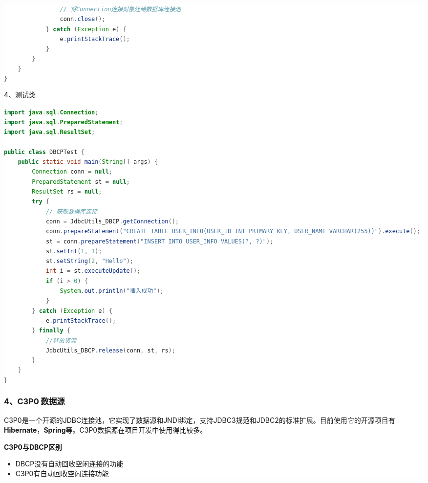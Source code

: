 ```java
                // 将Connection连接对象还给数据库连接池 
                conn.close();
            } catch (Exception e) {
                e.printStackTrace();
            }
        }
    }
}
```

4、测试类

```java
import java.sql.Connection;
import java.sql.PreparedStatement;
import java.sql.ResultSet;

public class DBCPTest {
    public static void main(String[] args) {
        Connection conn = null;
        PreparedStatement st = null;
        ResultSet rs = null;
        try {
            // 获取数据库连接
            conn = JdbcUtils_DBCP.getConnection();
            conn.prepareStatement("CREATE TABLE USER_INFO(USER_ID INT PRIMARY KEY, USER_NAME VARCHAR(255))").execute();
            st = conn.prepareStatement("INSERT INTO USER_INFO VALUES(?, ?)");
            st.setInt(1, 1);
            st.setString(2, "Hello");
            int i = st.executeUpdate();
            if (i > 0) {
                System.out.println("插入成功");
            }
        } catch (Exception e) {
            e.printStackTrace();
        } finally {
            //释放资源
            JdbcUtils_DBCP.release(conn, st, rs);
        }
    }
}
```



### 4、C3P0 数据源

C3P0是一个开源的JDBC连接池，它实现了数据源和JNDI绑定，支持JDBC3规范和JDBC2的标准扩展。目前使用它的开源项目有**Hibernate**，**Spring**等。C3P0数据源在项目开发中使用得比较多。

**C3P0与DBCP区别**

- DBCP没有自动回收空闲连接的功能
- C3P0有自动回收空闲连接功能
